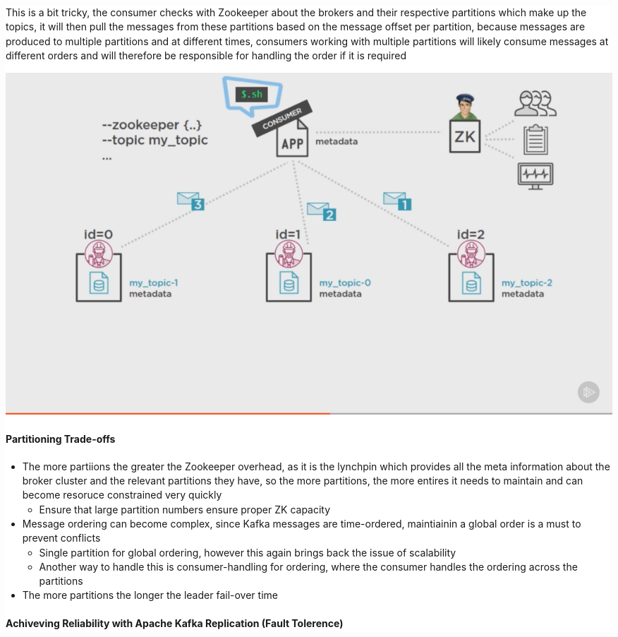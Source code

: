 This is a bit tricky, the consumer checks with Zookeeper about the brokers and their respective partitions which make up the topics, it will then pull the messages from these partitions based on the message offset per partition, because messages are produced to multiple partitions and at different times, consumers working with multiple partitions will likely consume messages at different orders and will therefore be responsible for handling the order if it is required

![alt](Images/how-consumers-initiate-messages-to-brokers-with-partition.png)

#### Partitioning Trade-offs

- The more partiions the greater the Zookeeper overhead, as it is the lynchpin which provides all the
  meta information about the broker cluster and the relevant partitions they have, so the more partitions,
  the more entires it needs to maintain and can become resoruce constrained very quickly
  - Ensure that large partition numbers ensure proper ZK capacity
- Message ordering can become complex, since Kafka messages are time-ordered, maintiainin a global order is a must to
  prevent conflicts
  - Single partition for global ordering, however this again brings back the issue of scalability
  - Another way to handle this is consumer-handling for  ordering, where the consumer handles the ordering across the
    partitions
- The more partitions the longer the leader fail-over time

#### Achiveving Reliability with Apache Kafka Replication (Fault Tolerence)
